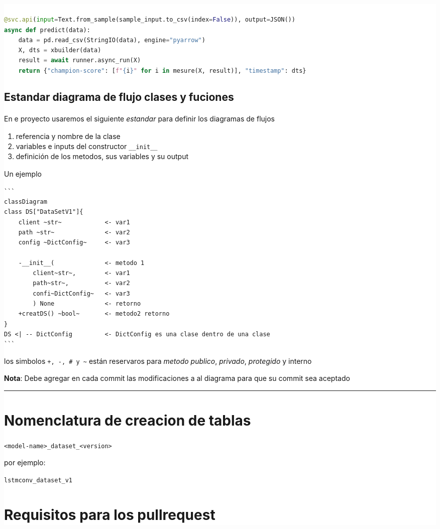```python

@svc.api(input=Text.from_sample(sample_input.to_csv(index=False)), output=JSON())
async def predict(data):
    data = pd.read_csv(StringIO(data), engine="pyarrow")
    X, dts = xbuilder(data)
    result = await runner.async_run(X)
    return {"champion-score": [f"{i}" for i in mesure(X, result)], "timestamp": dts}
```

## Estandar diagrama de flujo clases y fuciones

En e proyecto usaremos el siguiente *estandar* para definir los diagramas de flujos

1. referencia y nombre de la clase
2. variables e inputs del constructor  `__init__`
3. definición de los metodos, sus variables y su output

Un ejemplo

    ```
    classDiagram
    class DS["DataSetV1"]{
        client ~str~            <- var1
        path ~str~              <- var2
        config ~DictConfig~     <- var3
    
        -__init__(              <- metodo 1
            client~str~,        <- var1
            path~str~,          <- var2
            confi~DictConfig~   <- var3
            ) None              <- retorno
        +creatDS() ~bool~       <- metodo2 retorno
    }
    DS <| -- DictConfig         <- DictConfig es una clase dentro de una clase
    ```

los simbolos `+, -, # y ~` están reservaros para *metodo publico*, *privado*, *protegido* y interno

**Nota**: Debe agregar en cada commit las modificaciones a al diagrama para que su commit sea aceptado

---

# Nomenclatura de creacion de tablas

`<model-name>_dataset_<version>`

por ejemplo:

`lstmconv_dataset_v1`

# Requisitos para los pullrequest
